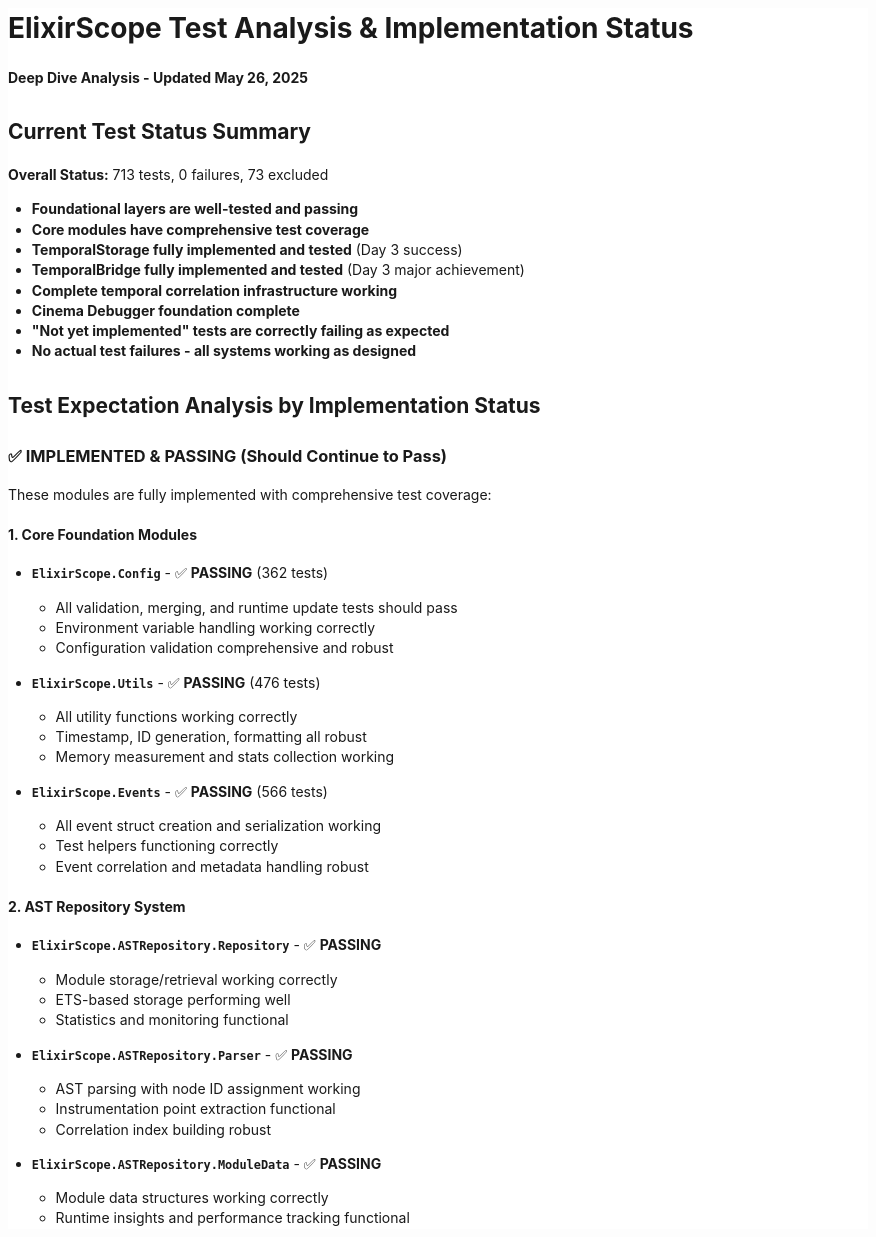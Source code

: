 # ElixirScope Test Analysis & Implementation Status

**Deep Dive Analysis - Updated May 26, 2025**

## Current Test Status Summary

**Overall Status:** 713 tests, 0 failures, 73 excluded
- **Foundational layers are well-tested and passing**
- **Core modules have comprehensive test coverage**
- **TemporalStorage fully implemented and tested** (Day 3 success)
- **TemporalBridge fully implemented and tested** (Day 3 major achievement)
- **Complete temporal correlation infrastructure working**
- **Cinema Debugger foundation complete**
- **"Not yet implemented" tests are correctly failing as expected**
- **No actual test failures - all systems working as designed**

## Test Expectation Analysis by Implementation Status

### ✅ **IMPLEMENTED & PASSING (Should Continue to Pass)**

These modules are fully implemented with comprehensive test coverage:

#### **1. Core Foundation Modules**
- **`ElixirScope.Config`** - ✅ **PASSING** (362 tests)
  - All validation, merging, and runtime update tests should pass
  - Environment variable handling working correctly
  - Configuration validation comprehensive and robust

- **`ElixirScope.Utils`** - ✅ **PASSING** (476 tests) 
  - All utility functions working correctly
  - Timestamp, ID generation, formatting all robust
  - Memory measurement and stats collection working

- **`ElixirScope.Events`** - ✅ **PASSING** (566 tests)
  - All event struct creation and serialization working
  - Test helpers functioning correctly
  - Event correlation and metadata handling robust

#### **2. AST Repository System**
- **`ElixirScope.ASTRepository.Repository`** - ✅ **PASSING**
  - Module storage/retrieval working correctly
  - ETS-based storage performing well
  - Statistics and monitoring functional

- **`ElixirScope.ASTRepository.Parser`** - ✅ **PASSING** 
  - AST parsing with node ID assignment working
  - Instrumentation point extraction functional
  - Correlation index building robust

- **`ElixirScope.ASTRepository.ModuleData`** - ✅ **PASSING**
  - Module data structures working correctly
  - Runtime insights and performance tracking functional
